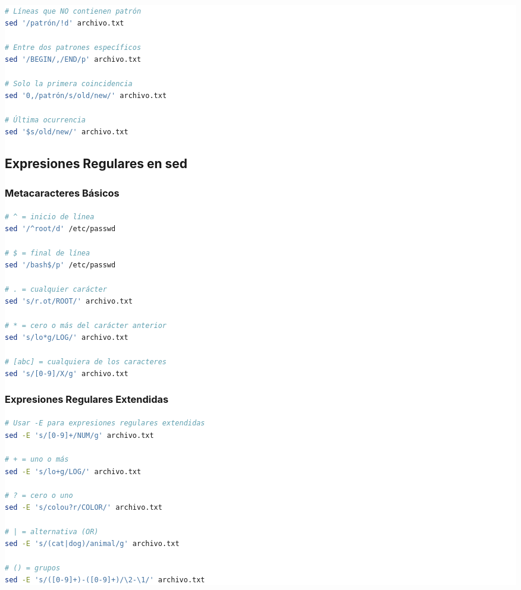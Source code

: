 ```bash
# Líneas que NO contienen patrón
sed '/patrón/!d' archivo.txt

# Entre dos patrones específicos
sed '/BEGIN/,/END/p' archivo.txt

# Solo la primera coincidencia
sed '0,/patrón/s/old/new/' archivo.txt

# Última ocurrencia
sed '$s/old/new/' archivo.txt
```

## **Expresiones Regulares en sed**

### **Metacaracteres Básicos**

```bash
# ^ = inicio de línea
sed '/^root/d' /etc/passwd

# $ = final de línea
sed '/bash$/p' /etc/passwd

# . = cualquier carácter
sed 's/r.ot/ROOT/' archivo.txt

# * = cero o más del carácter anterior
sed 's/lo*g/LOG/' archivo.txt

# [abc] = cualquiera de los caracteres
sed 's/[0-9]/X/g' archivo.txt
```

### **Expresiones Regulares Extendidas**

```bash
# Usar -E para expresiones regulares extendidas
sed -E 's/[0-9]+/NUM/g' archivo.txt

# + = uno o más
sed -E 's/lo+g/LOG/' archivo.txt

# ? = cero o uno
sed -E 's/colou?r/COLOR/' archivo.txt

# | = alternativa (OR)
sed -E 's/(cat|dog)/animal/g' archivo.txt

# () = grupos
sed -E 's/([0-9]+)-([0-9]+)/\2-\1/' archivo.txt
```
